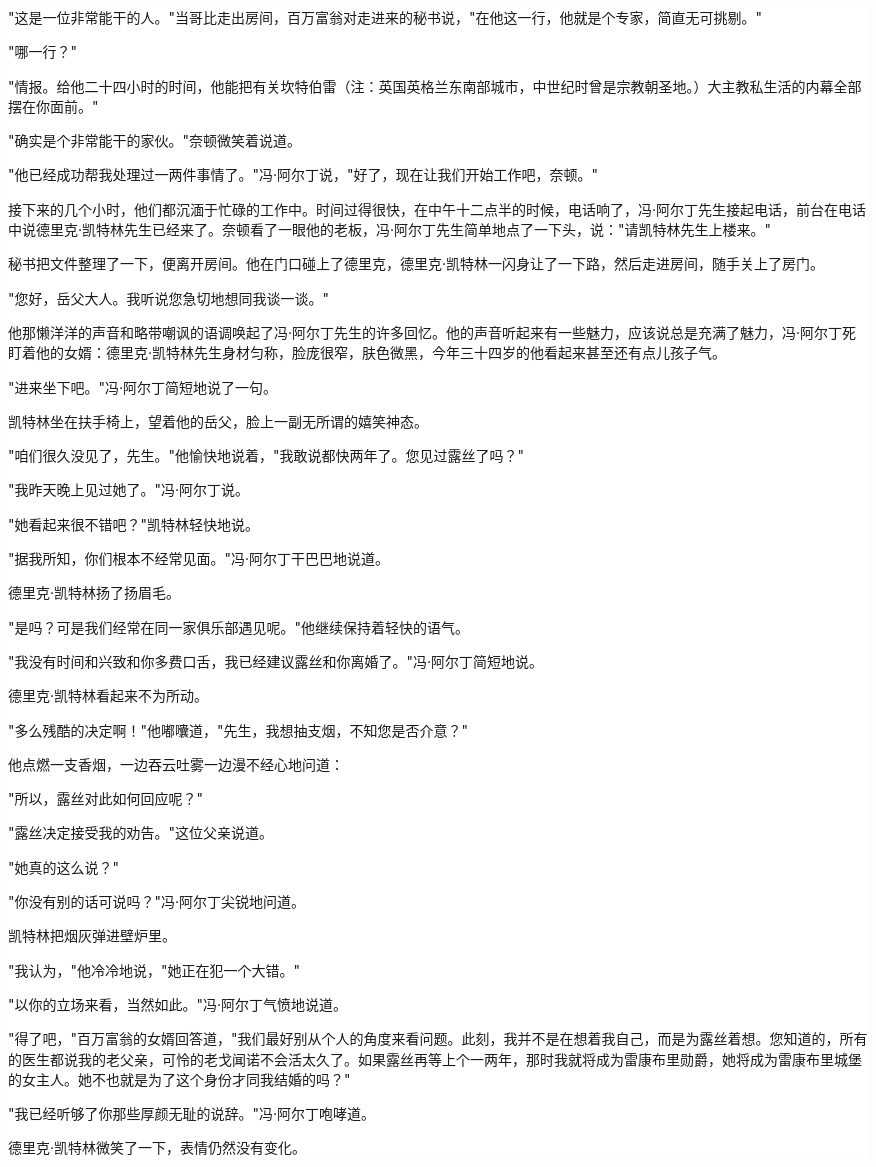 "这是一位非常能干的人。"当哥比走出房间，百万富翁对走进来的秘书说，"在他这一行，他就是个专家，简直无可挑剔。"

"哪一行？"

"情报。给他二十四小时的时间，他能把有关坎特伯雷（注：英国英格兰东南部城市，中世纪时曾是宗教朝圣地。）大主教私生活的内幕全部摆在你面前。"

"确实是个非常能干的家伙。"奈顿微笑着说道。

"他已经成功帮我处理过一两件事情了。"冯·阿尔丁说，"好了，现在让我们开始工作吧，奈顿。"

接下来的几个小时，他们都沉湎于忙碌的工作中。时间过得很快，在中午十二点半的时候，电话响了，冯·阿尔丁先生接起电话，前台在电话中说德里克·凯特林先生已经来了。奈顿看了一眼他的老板，冯·阿尔丁先生简单地点了一下头，说："请凯特林先生上楼来。"

秘书把文件整理了一下，便离开房间。他在门口碰上了德里克，德里克·凯特林一闪身让了一下路，然后走进房间，随手关上了房门。

"您好，岳父大人。我听说您急切地想同我谈一谈。"

他那懒洋洋的声音和略带嘲讽的语调唤起了冯·阿尔丁先生的许多回忆。他的声音听起来有一些魅力，应该说总是充满了魅力，冯·阿尔丁死盯着他的女婿：德里克·凯特林先生身材匀称，脸庞很窄，肤色微黑，今年三十四岁的他看起来甚至还有点儿孩子气。

"进来坐下吧。"冯·阿尔丁简短地说了一句。

凯特林坐在扶手椅上，望着他的岳父，脸上一副无所谓的嬉笑神态。

"咱们很久没见了，先生。"他愉快地说着，"我敢说都快两年了。您见过露丝了吗？"

"我昨天晚上见过她了。"冯·阿尔丁说。

"她看起来很不错吧？"凯特林轻快地说。

"据我所知，你们根本不经常见面。"冯·阿尔丁干巴巴地说道。

德里克·凯特林扬了扬眉毛。

"是吗？可是我们经常在同一家俱乐部遇见呢。"他继续保持着轻快的语气。

"我没有时间和兴致和你多费口舌，我已经建议露丝和你离婚了。"冯·阿尔丁简短地说。

德里克·凯特林看起来不为所动。

"多么残酷的决定啊！"他嘟囔道，"先生，我想抽支烟，不知您是否介意？"

他点燃一支香烟，一边吞云吐雾一边漫不经心地问道：

"所以，露丝对此如何回应呢？"

"露丝决定接受我的劝告。"这位父亲说道。

"她真的这么说？"

"你没有别的话可说吗？"冯·阿尔丁尖锐地问道。

凯特林把烟灰弹进壁炉里。

"我认为，"他冷冷地说，"她正在犯一个大错。"

"以你的立场来看，当然如此。"冯·阿尔丁气愤地说道。

"得了吧，"百万富翁的女婿回答道，"我们最好别从个人的角度来看问题。此刻，我并不是在想着我自己，而是为露丝着想。您知道的，所有的医生都说我的老父亲，可怜的老戈闻诺不会活太久了。如果露丝再等上个一两年，那时我就将成为雷康布里勋爵，她将成为雷康布里城堡的女主人。她不也就是为了这个身份才同我结婚的吗？"

"我已经听够了你那些厚颜无耻的说辞。"冯·阿尔丁咆哮道。

德里克·凯特林微笑了一下，表情仍然没有变化。
